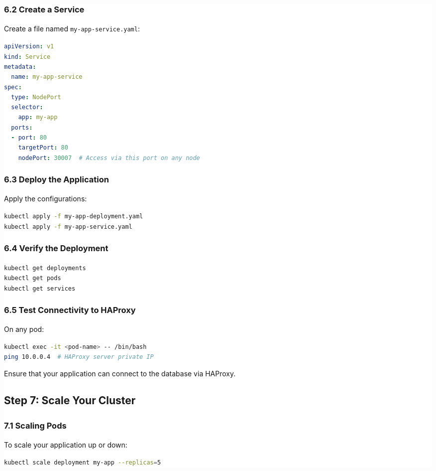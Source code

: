 ### 6.2 Create a Service

Create a file named `my-app-service.yaml`:

```yaml
apiVersion: v1
kind: Service
metadata:
  name: my-app-service
spec:
  type: NodePort
  selector:
    app: my-app
  ports:
  - port: 80
    targetPort: 80
    nodePort: 30007  # Access via this port on any node
```

### 6.3 Deploy the Application

Apply the configurations:

```bash
kubectl apply -f my-app-deployment.yaml
kubectl apply -f my-app-service.yaml
```

### 6.4 Verify the Deployment

```bash
kubectl get deployments
kubectl get pods
kubectl get services
```

### 6.5 Test Connectivity to HAProxy

On any pod:

```bash
kubectl exec -it <pod-name> -- /bin/bash
ping 10.0.0.4  # HAProxy server private IP
```

Ensure that your application can connect to the database via HAProxy.

## Step 7: Scale Your Cluster

### 7.1 Scaling Pods

To scale your application up or down:

```bash
kubectl scale deployment my-app --replicas=5
```
